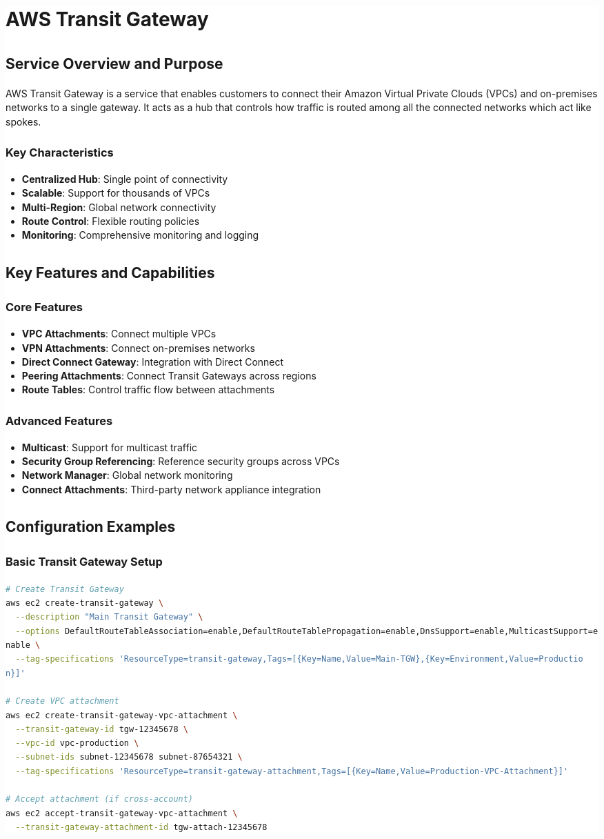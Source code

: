 # AWS Transit Gateway

## Service Overview and Purpose

AWS Transit Gateway is a service that enables customers to connect their Amazon Virtual Private Clouds (VPCs) and on-premises networks to a single gateway. It acts as a hub that controls how traffic is routed among all the connected networks which act like spokes.

### Key Characteristics
- **Centralized Hub**: Single point of connectivity
- **Scalable**: Support for thousands of VPCs
- **Multi-Region**: Global network connectivity
- **Route Control**: Flexible routing policies
- **Monitoring**: Comprehensive monitoring and logging

## Key Features and Capabilities

### Core Features
- **VPC Attachments**: Connect multiple VPCs
- **VPN Attachments**: Connect on-premises networks
- **Direct Connect Gateway**: Integration with Direct Connect
- **Peering Attachments**: Connect Transit Gateways across regions
- **Route Tables**: Control traffic flow between attachments

### Advanced Features
- **Multicast**: Support for multicast traffic
- **Security Group Referencing**: Reference security groups across VPCs
- **Network Manager**: Global network monitoring
- **Connect Attachments**: Third-party network appliance integration

## Configuration Examples

### Basic Transit Gateway Setup
```bash
# Create Transit Gateway
aws ec2 create-transit-gateway \
  --description "Main Transit Gateway" \
  --options DefaultRouteTableAssociation=enable,DefaultRouteTablePropagation=enable,DnsSupport=enable,MulticastSupport=enable \
  --tag-specifications 'ResourceType=transit-gateway,Tags=[{Key=Name,Value=Main-TGW},{Key=Environment,Value=Production}]'

# Create VPC attachment
aws ec2 create-transit-gateway-vpc-attachment \
  --transit-gateway-id tgw-12345678 \
  --vpc-id vpc-production \
  --subnet-ids subnet-12345678 subnet-87654321 \
  --tag-specifications 'ResourceType=transit-gateway-attachment,Tags=[{Key=Name,Value=Production-VPC-Attachment}]'

# Accept attachment (if cross-account)
aws ec2 accept-transit-gateway-vpc-attachment \
  --transit-gateway-attachment-id tgw-attach-12345678
```
